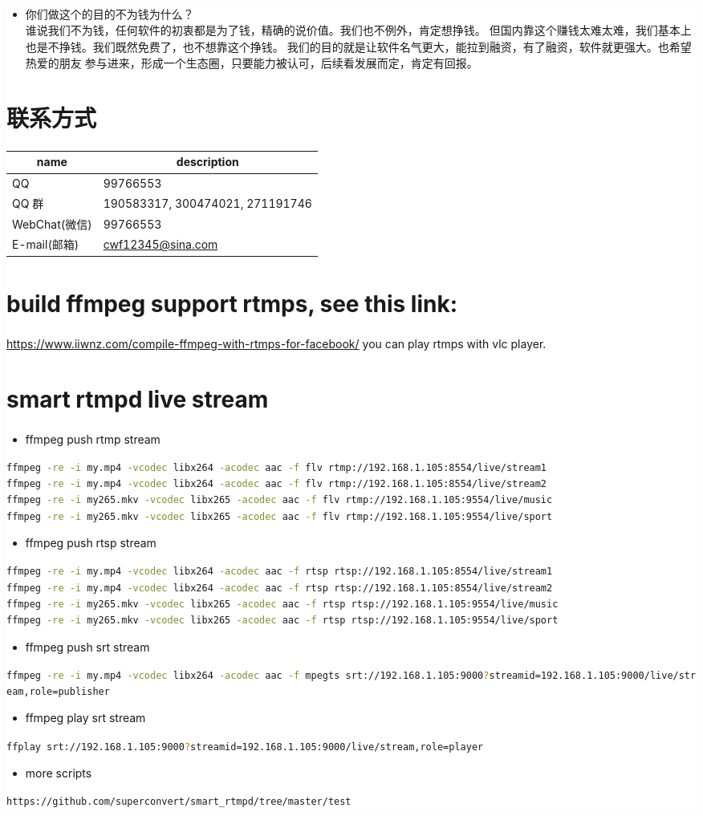 * 你们做这个的目的不为钱为什么？  
谁说我们不为钱，任何软件的初衷都是为了钱，精确的说价值。我们也不例外，肯定想挣钱。
但国内靠这个赚钱太难太难，我们基本上也是不挣钱。我们既然免费了，也不想靠这个挣钱。
我们的目的就是让软件名气更大，能拉到融资，有了融资，软件就更强大。也希望热爱的朋友
参与进来，形成一个生态圈，只要能力被认可，后续看发展而定，肯定有回报。

# 联系方式
| name |description|
|---|---|
|QQ |99766553 |
|QQ 群 |190583317, 300474021, 271191746 |
|WebChat(微信) |99766553 |
|E-mail(邮箱) |cwf12345@sina.com |

# build ffmpeg support rtmps, see this link:
https://www.iiwnz.com/compile-ffmpeg-with-rtmps-for-facebook/
you can play rtmps with vlc player.
   
# smart rtmpd live stream
 
- ffmpeg push rtmp stream      
```bash
ffmpeg -re -i my.mp4 -vcodec libx264 -acodec aac -f flv rtmp://192.168.1.105:8554/live/stream1
ffmpeg -re -i my.mp4 -vcodec libx264 -acodec aac -f flv rtmp://192.168.1.105:8554/live/stream2
ffmpeg -re -i my265.mkv -vcodec libx265 -acodec aac -f flv rtmp://192.168.1.105:9554/live/music
ffmpeg -re -i my265.mkv -vcodec libx265 -acodec aac -f flv rtmp://192.168.1.105:9554/live/sport
```
      
- ffmpeg push rtsp stream
```bash
ffmpeg -re -i my.mp4 -vcodec libx264 -acodec aac -f rtsp rtsp://192.168.1.105:8554/live/stream1
ffmpeg -re -i my.mp4 -vcodec libx264 -acodec aac -f rtsp rtsp://192.168.1.105:8554/live/stream2
ffmpeg -re -i my265.mkv -vcodec libx265 -acodec aac -f rtsp rtsp://192.168.1.105:9554/live/music
ffmpeg -re -i my265.mkv -vcodec libx265 -acodec aac -f rtsp rtsp://192.168.1.105:9554/live/sport
```
	
- ffmpeg push srt stream
```bash
ffmpeg -re -i my.mp4 -vcodec libx264 -acodec aac -f mpegts srt://192.168.1.105:9000?streamid=192.168.1.105:9000/live/stream,role=publisher
```

- ffmpeg play srt stream
```bash
ffplay srt://192.168.1.105:9000?streamid=192.168.1.105:9000/live/stream,role=player
```
- more scripts 
```bash
https://github.com/superconvert/smart_rtmpd/tree/master/test
```
